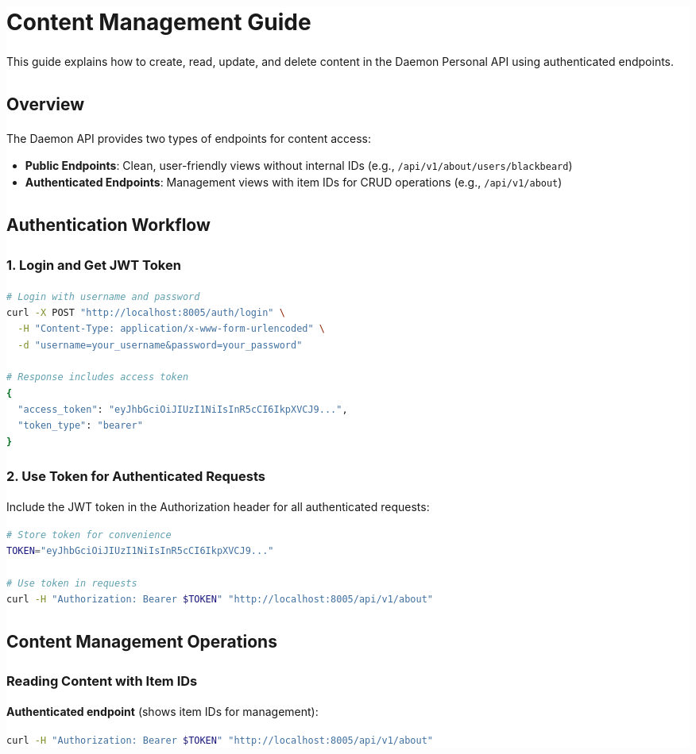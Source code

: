 # Content Management Guide

This guide explains how to create, read, update, and delete content in the Daemon Personal API using authenticated endpoints.

## Overview

The Daemon API provides two types of endpoints for content access:

- **Public Endpoints**: Clean, user-friendly views without internal IDs (e.g., `/api/v1/about/users/blackbeard`)
- **Authenticated Endpoints**: Management views with item IDs for CRUD operations (e.g., `/api/v1/about`)

## Authentication Workflow

### 1. Login and Get JWT Token

```bash
# Login with username and password
curl -X POST "http://localhost:8005/auth/login" \
  -H "Content-Type: application/x-www-form-urlencoded" \
  -d "username=your_username&password=your_password"

# Response includes access token
{
  "access_token": "eyJhbGciOiJIUzI1NiIsInR5cCI6IkpXVCJ9...",
  "token_type": "bearer"
}
```

### 2. Use Token for Authenticated Requests

Include the JWT token in the Authorization header for all authenticated requests:

```bash
# Store token for convenience
TOKEN="eyJhbGciOiJIUzI1NiIsInR5cCI6IkpXVCJ9..."

# Use token in requests
curl -H "Authorization: Bearer $TOKEN" "http://localhost:8005/api/v1/about"
```

## Content Management Operations

### Reading Content with Item IDs

**Authenticated endpoint** (shows item IDs for management):
```bash
curl -H "Authorization: Bearer $TOKEN" "http://localhost:8005/api/v1/about"
```
